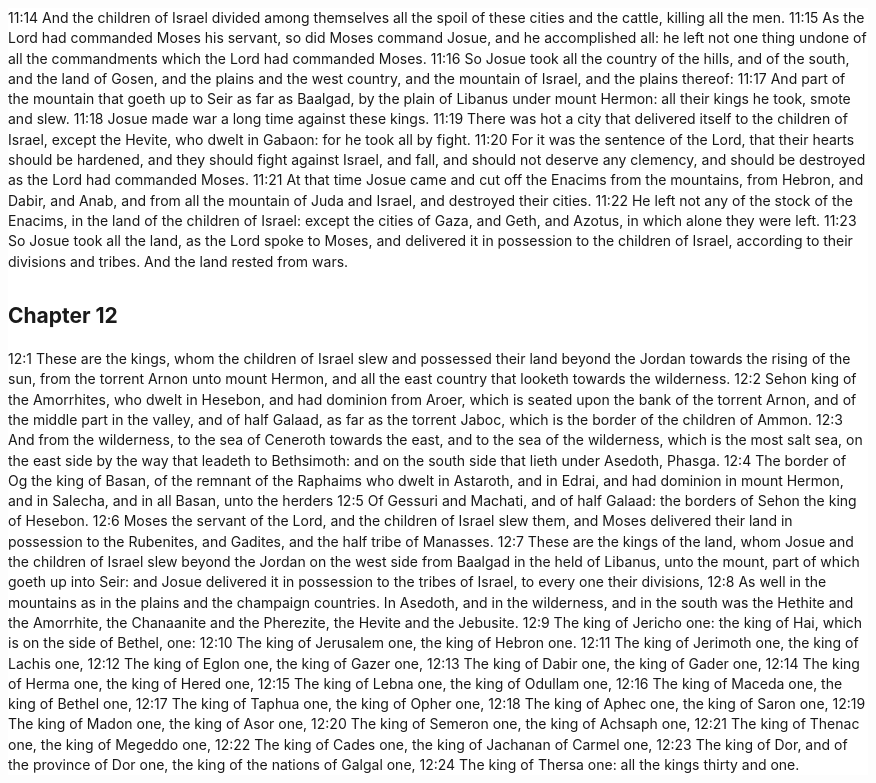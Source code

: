 11:14 And the children of Israel divided among themselves all the spoil of these cities and the cattle, killing all the men.
11:15 As the Lord had commanded Moses his servant, so did Moses command Josue, and he accomplished all: he left not one thing undone of all the commandments which the Lord had commanded Moses.
11:16 So Josue took all the country of the hills, and of the south, and the land of Gosen, and the plains and the west country, and the mountain of Israel, and the plains thereof:
11:17 And part of the mountain that goeth up to Seir as far as Baalgad, by the plain of Libanus under mount Hermon: all their kings he took, smote and slew.
11:18 Josue made war a long time against these kings.
11:19 There was hot a city that delivered itself to the children of Israel, except the Hevite, who dwelt in Gabaon: for he took all by fight.
11:20 For it was the sentence of the Lord, that their hearts should be hardened, and they should fight against Israel, and fall, and should not deserve any clemency, and should be destroyed as the Lord had commanded Moses.
11:21 At that time Josue came and cut off the Enacims from the mountains, from Hebron, and Dabir, and Anab, and from all the mountain of Juda and Israel, and destroyed their cities.
11:22 He left not any of the stock of the Enacims, in the land of the children of Israel: except the cities of Gaza, and Geth, and Azotus, in which alone they were left.
11:23 So Josue took all the land, as the Lord spoke to Moses, and delivered it in possession to the children of Israel, according to their divisions and tribes. And the land rested from wars.

## Chapter 12 

12:1 These are the kings, whom the children of Israel slew and possessed their land beyond the Jordan towards the rising of the sun, from the torrent Arnon unto mount Hermon, and all the east country that looketh towards the wilderness.
12:2 Sehon king of the Amorrhites, who dwelt in Hesebon, and had dominion from Aroer, which is seated upon the bank of the torrent Arnon, and of the middle part in the valley, and of half Galaad, as far as the torrent Jaboc, which is the border of the children of Ammon.
12:3 And from the wilderness, to the sea of Ceneroth towards the east, and to the sea of the wilderness, which is the most salt sea, on the east side by the way that leadeth to Bethsimoth: and on the south side that lieth under Asedoth, Phasga.
12:4 The border of Og the king of Basan, of the remnant of the Raphaims who dwelt in Astaroth, and in Edrai, and had dominion in mount Hermon, and in Salecha, and in all Basan, unto the herders
12:5 Of Gessuri and Machati, and of half Galaad: the borders of Sehon the king of Hesebon.
12:6 Moses the servant of the Lord, and the children of Israel slew them, and Moses delivered their land in possession to the Rubenites, and Gadites, and the half tribe of Manasses.
12:7 These are the kings of the land, whom Josue and the children of Israel slew beyond the Jordan on the west side from Baalgad in the held of Libanus, unto the mount, part of which goeth up into Seir: and Josue delivered it in possession to the tribes of Israel, to every one their divisions,
12:8 As well in the mountains as in the plains and the champaign countries. In Asedoth, and in the wilderness, and in the south was the Hethite and the Amorrhite, the Chanaanite and the Pherezite, the Hevite and the Jebusite.
12:9 The king of Jericho one: the king of Hai, which is on the side of Bethel, one:
12:10 The king of Jerusalem one, the king of Hebron one.
12:11 The king of Jerimoth one, the king of Lachis one,
12:12 The king of Eglon one, the king of Gazer one,
12:13 The king of Dabir one, the king of Gader one,
12:14 The king of Herma one, the king of Hered one,
12:15 The king of Lebna one, the king of Odullam one,
12:16 The king of Maceda one, the king of Bethel one,
12:17 The king of Taphua one, the king of Opher one,
12:18 The king of Aphec one, the king of Saron one,
12:19 The king of Madon one, the king of Asor one,
12:20 The king of Semeron one, the king of Achsaph one,
12:21 The king of Thenac one, the king of Megeddo one,
12:22 The king of Cades one, the king of Jachanan of Carmel one,
12:23 The king of Dor, and of the province of Dor one, the king of the nations of Galgal one,
12:24 The king of Thersa one: all the kings thirty and one.
